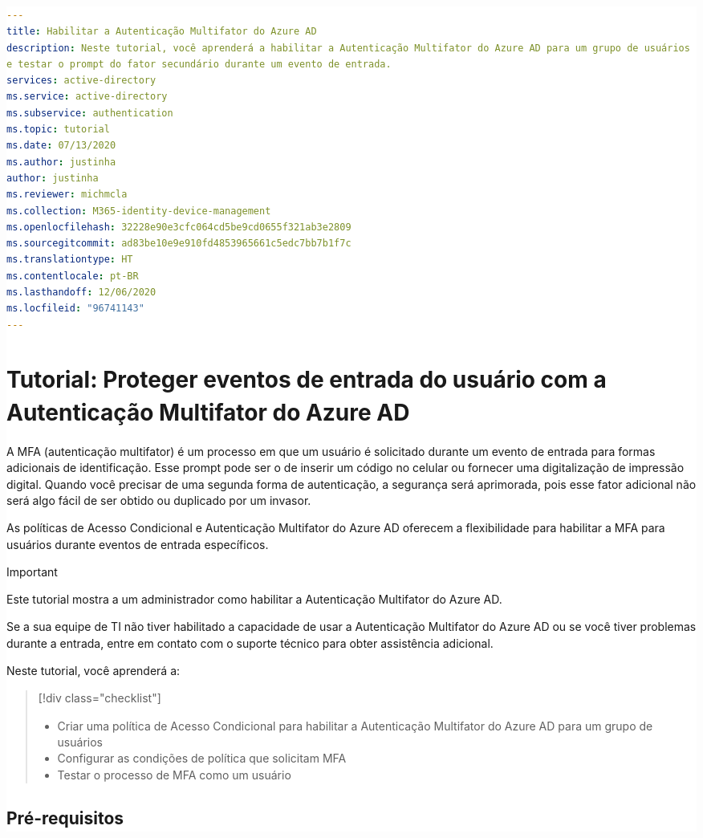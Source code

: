```yaml
---
title: Habilitar a Autenticação Multifator do Azure AD
description: Neste tutorial, você aprenderá a habilitar a Autenticação Multifator do Azure AD para um grupo de usuários e testar o prompt do fator secundário durante um evento de entrada.
services: active-directory
ms.service: active-directory
ms.subservice: authentication
ms.topic: tutorial
ms.date: 07/13/2020
ms.author: justinha
author: justinha
ms.reviewer: michmcla
ms.collection: M365-identity-device-management
ms.openlocfilehash: 32228e90e3cfc064cd5be9cd0655f321ab3e2809
ms.sourcegitcommit: ad83be10e9e910fd4853965661c5edc7bb7b1f7c
ms.translationtype: HT
ms.contentlocale: pt-BR
ms.lasthandoff: 12/06/2020
ms.locfileid: "96741143"
---
```

# <a name="tutorial-secure-user-sign-in-events-with-azure-ad-multi-factor-authentication"></a>Tutorial: Proteger eventos de entrada do usuário com a Autenticação Multifator do Azure AD

A MFA (autenticação multifator) é um processo em que um usuário é solicitado durante um evento de entrada para formas adicionais de identificação. Esse prompt pode ser o de inserir um código no celular ou fornecer uma digitalização de impressão digital. Quando você precisar de uma segunda forma de autenticação, a segurança será aprimorada, pois esse fator adicional não será algo fácil de ser obtido ou duplicado por um invasor.

As políticas de Acesso Condicional e Autenticação Multifator do Azure AD oferecem a flexibilidade para habilitar a MFA para usuários durante eventos de entrada específicos.

> [!IMPORTANT]
> Este tutorial mostra a um administrador como habilitar a Autenticação Multifator do Azure AD.
>
> Se a sua equipe de TI não tiver habilitado a capacidade de usar a Autenticação Multifator do Azure AD ou se você tiver problemas durante a entrada, entre em contato com o suporte técnico para obter assistência adicional.

Neste tutorial, você aprenderá a:

> [!div class="checklist"]
> * Criar uma política de Acesso Condicional para habilitar a Autenticação Multifator do Azure AD para um grupo de usuários
> * Configurar as condições de política que solicitam MFA
> * Testar o processo de MFA como um usuário

## <a name="prerequisites"></a>Pré-requisitos
